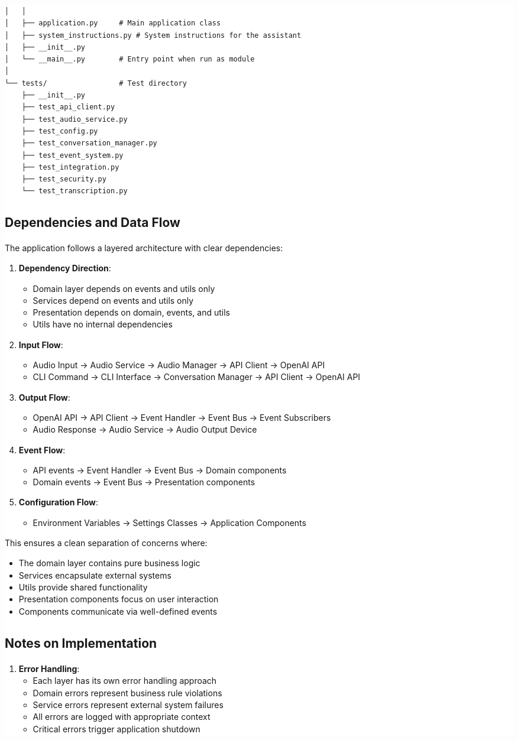 ```
│   │
│   ├── application.py     # Main application class
│   ├── system_instructions.py # System instructions for the assistant
│   ├── __init__.py
│   └── __main__.py        # Entry point when run as module
│
└── tests/                 # Test directory
    ├── __init__.py
    ├── test_api_client.py
    ├── test_audio_service.py
    ├── test_config.py
    ├── test_conversation_manager.py
    ├── test_event_system.py
    ├── test_integration.py
    ├── test_security.py
    └── test_transcription.py
```

## Dependencies and Data Flow

The application follows a layered architecture with clear dependencies:

1. **Dependency Direction**:
   - Domain layer depends on events and utils only
   - Services depend on events and utils only
   - Presentation depends on domain, events, and utils
   - Utils have no internal dependencies

2. **Input Flow**:
   - Audio Input → Audio Service → Audio Manager → API Client → OpenAI API
   - CLI Command → CLI Interface → Conversation Manager → API Client → OpenAI API

3. **Output Flow**:
   - OpenAI API → API Client → Event Handler → Event Bus → Event Subscribers
   - Audio Response → Audio Service → Audio Output Device

4. **Event Flow**:
   - API events → Event Handler → Event Bus → Domain components
   - Domain events → Event Bus → Presentation components

5. **Configuration Flow**:
   - Environment Variables → Settings Classes → Application Components

This ensures a clean separation of concerns where:
- The domain layer contains pure business logic
- Services encapsulate external systems
- Utils provide shared functionality
- Presentation components focus on user interaction
- Components communicate via well-defined events

## Notes on Implementation

1. **Error Handling**:
   - Each layer has its own error handling approach
   - Domain errors represent business rule violations
   - Service errors represent external system failures
   - All errors are logged with appropriate context
   - Critical errors trigger application shutdown

